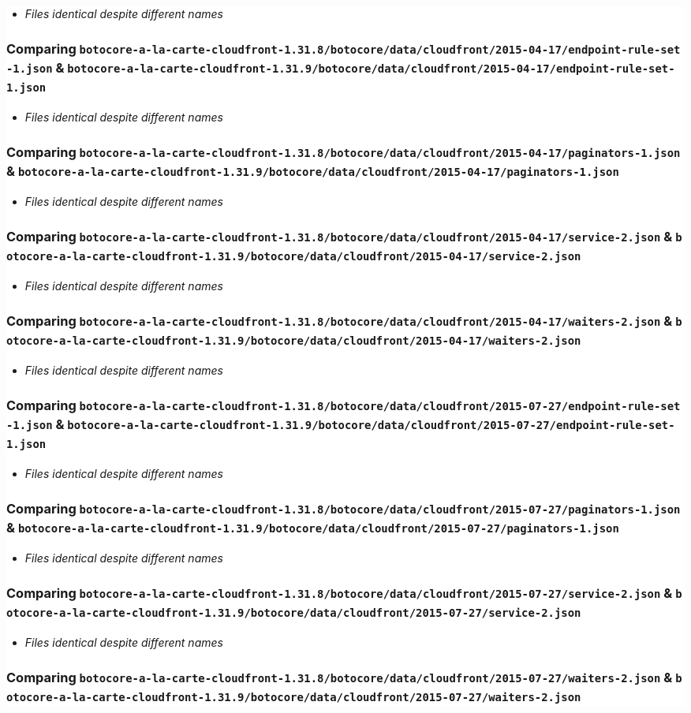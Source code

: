  * *Files identical despite different names*

### Comparing `botocore-a-la-carte-cloudfront-1.31.8/botocore/data/cloudfront/2015-04-17/endpoint-rule-set-1.json` & `botocore-a-la-carte-cloudfront-1.31.9/botocore/data/cloudfront/2015-04-17/endpoint-rule-set-1.json`

 * *Files identical despite different names*

### Comparing `botocore-a-la-carte-cloudfront-1.31.8/botocore/data/cloudfront/2015-04-17/paginators-1.json` & `botocore-a-la-carte-cloudfront-1.31.9/botocore/data/cloudfront/2015-04-17/paginators-1.json`

 * *Files identical despite different names*

### Comparing `botocore-a-la-carte-cloudfront-1.31.8/botocore/data/cloudfront/2015-04-17/service-2.json` & `botocore-a-la-carte-cloudfront-1.31.9/botocore/data/cloudfront/2015-04-17/service-2.json`

 * *Files identical despite different names*

### Comparing `botocore-a-la-carte-cloudfront-1.31.8/botocore/data/cloudfront/2015-04-17/waiters-2.json` & `botocore-a-la-carte-cloudfront-1.31.9/botocore/data/cloudfront/2015-04-17/waiters-2.json`

 * *Files identical despite different names*

### Comparing `botocore-a-la-carte-cloudfront-1.31.8/botocore/data/cloudfront/2015-07-27/endpoint-rule-set-1.json` & `botocore-a-la-carte-cloudfront-1.31.9/botocore/data/cloudfront/2015-07-27/endpoint-rule-set-1.json`

 * *Files identical despite different names*

### Comparing `botocore-a-la-carte-cloudfront-1.31.8/botocore/data/cloudfront/2015-07-27/paginators-1.json` & `botocore-a-la-carte-cloudfront-1.31.9/botocore/data/cloudfront/2015-07-27/paginators-1.json`

 * *Files identical despite different names*

### Comparing `botocore-a-la-carte-cloudfront-1.31.8/botocore/data/cloudfront/2015-07-27/service-2.json` & `botocore-a-la-carte-cloudfront-1.31.9/botocore/data/cloudfront/2015-07-27/service-2.json`

 * *Files identical despite different names*

### Comparing `botocore-a-la-carte-cloudfront-1.31.8/botocore/data/cloudfront/2015-07-27/waiters-2.json` & `botocore-a-la-carte-cloudfront-1.31.9/botocore/data/cloudfront/2015-07-27/waiters-2.json`
